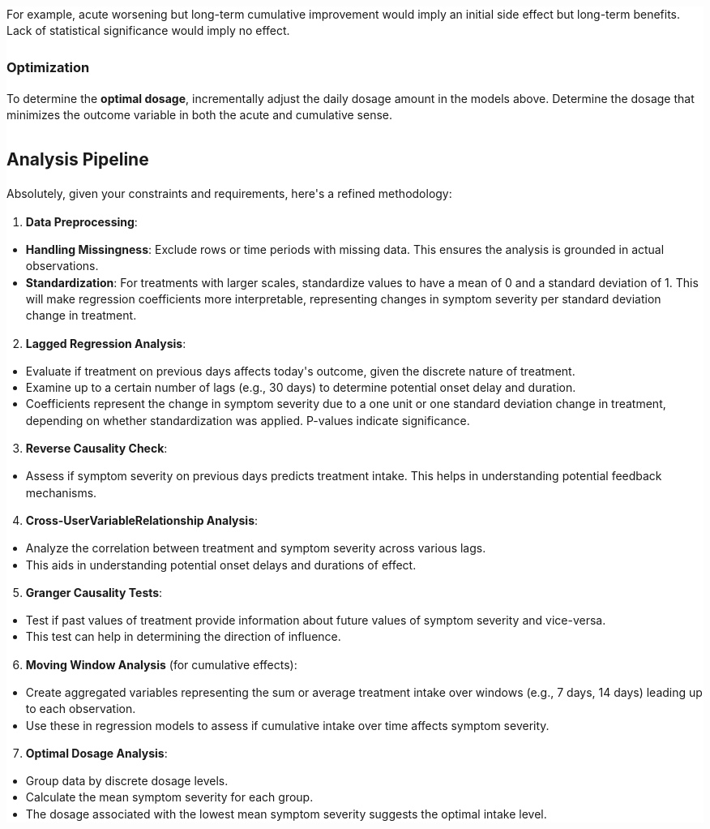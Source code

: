 For example, acute worsening but long-term cumulative improvement would imply an initial side effect but long-term benefits. Lack of statistical significance would imply no effect.

### Optimization

To determine the **optimal dosage**, incrementally adjust the daily dosage amount in the models above. Determine the dosage that minimizes the outcome variable in both the acute and cumulative sense.

## Analysis Pipeline

Absolutely, given your constraints and requirements, here's a refined methodology:

1. **Data Preprocessing**:

  - **Handling Missingness**: Exclude rows or time periods with missing data. This ensures the analysis is grounded in actual observations.
  - **Standardization**: For treatments with larger scales, standardize values to have a mean of 0 and a standard deviation of 1. This will make regression coefficients more interpretable, representing changes in symptom severity per standard deviation change in treatment.

2. **Lagged Regression Analysis**:

  - Evaluate if treatment on previous days affects today's outcome, given the discrete nature of treatment.
  - Examine up to a certain number of lags (e.g., 30 days) to determine potential onset delay and duration.
  - Coefficients represent the change in symptom severity due to a one unit or one standard deviation change in treatment, depending on whether standardization was applied. P-values indicate significance.

3. **Reverse Causality Check**:

  - Assess if symptom severity on previous days predicts treatment intake. This helps in understanding potential feedback mechanisms.

4. **Cross-UserVariableRelationship Analysis**:

  - Analyze the correlation between treatment and symptom severity across various lags.
  - This aids in understanding potential onset delays and durations of effect.

5. **Granger Causality Tests**:

  - Test if past values of treatment provide information about future values of symptom severity and vice-versa.
  - This test can help in determining the direction of influence.

6. **Moving Window Analysis** (for cumulative effects):

  - Create aggregated variables representing the sum or average treatment intake over windows (e.g., 7 days, 14 days) leading up to each observation.
  - Use these in regression models to assess if cumulative intake over time affects symptom severity.

7. **Optimal Dosage Analysis**:

  - Group data by discrete dosage levels.
  - Calculate the mean symptom severity for each group.
  - The dosage associated with the lowest mean symptom severity suggests the optimal intake level.
